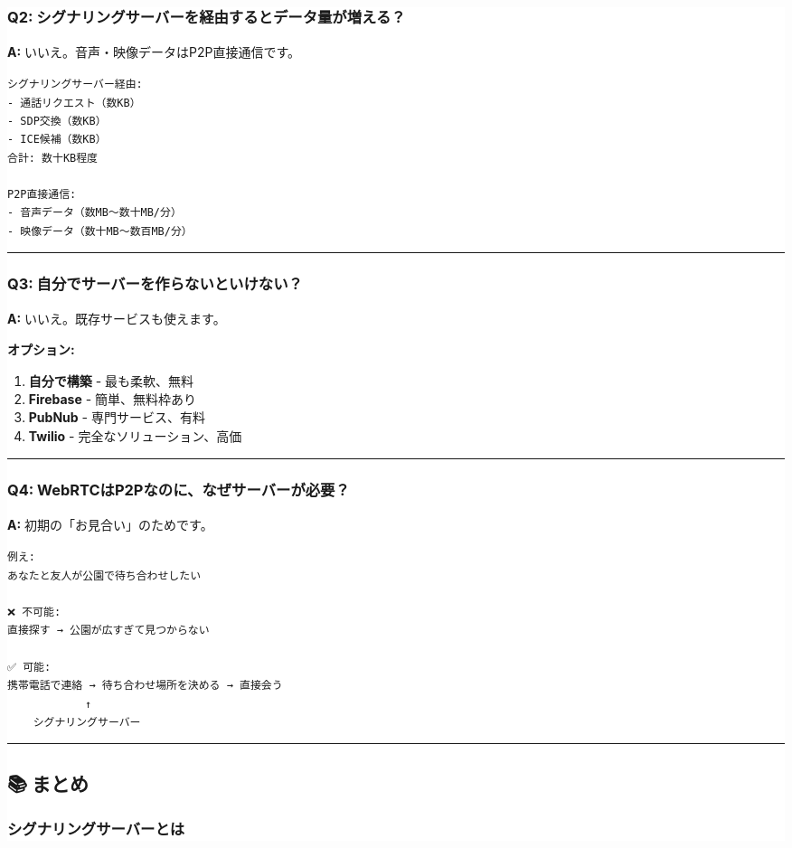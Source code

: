 
### Q2: シグナリングサーバーを経由するとデータ量が増える？

**A:** いいえ。音声・映像データはP2P直接通信です。

```
シグナリングサーバー経由:
- 通話リクエスト（数KB）
- SDP交換（数KB）
- ICE候補（数KB）
合計: 数十KB程度

P2P直接通信:
- 音声データ（数MB〜数十MB/分）
- 映像データ（数十MB〜数百MB/分）
```

---

### Q3: 自分でサーバーを作らないといけない？

**A:** いいえ。既存サービスも使えます。

**オプション:**
1. **自分で構築** - 最も柔軟、無料
2. **Firebase** - 簡単、無料枠あり
3. **PubNub** - 専門サービス、有料
4. **Twilio** - 完全なソリューション、高価

---

### Q4: WebRTCはP2Pなのに、なぜサーバーが必要？

**A:** 初期の「お見合い」のためです。

```
例え:
あなたと友人が公園で待ち合わせしたい

❌ 不可能:
直接探す → 公園が広すぎて見つからない

✅ 可能:
携帯電話で連絡 → 待ち合わせ場所を決める → 直接会う
            ↑
    シグナリングサーバー
```

---

## 📚 まとめ

### シグナリングサーバーとは
